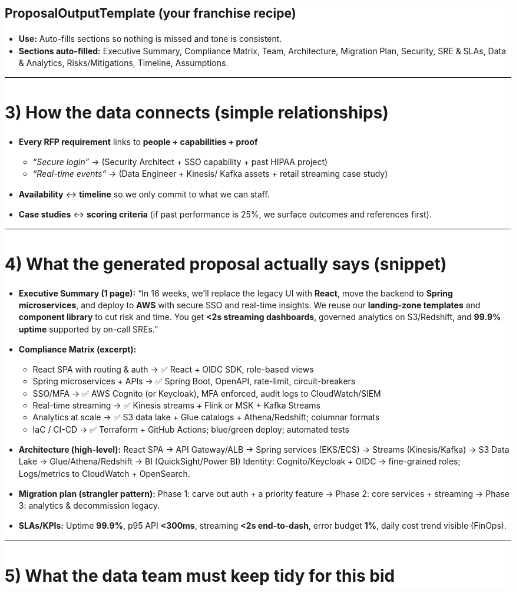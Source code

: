 ## ProposalOutputTemplate (your franchise recipe)

* **Use:** Auto-fills sections so nothing is missed and tone is consistent.
* **Sections auto-filled:** Executive Summary, Compliance Matrix, Team, Architecture, Migration Plan, Security, SRE & SLAs, Data & Analytics, Risks/Mitigations, Timeline, Assumptions.

---

# 3) How the data connects (simple relationships)

* **Every RFP requirement** links to **people + capabilities + proof**

  * *“Secure login”* → (Security Architect + SSO capability + past HIPAA project)
  * *“Real-time events”* → (Data Engineer + Kinesis/ Kafka assets + retail streaming case study)
* **Availability** ↔ **timeline** so we only commit to what we can staff.
* **Case studies** ↔ **scoring criteria** (if past performance is 25%, we surface outcomes and references first).

---

# 4) What the generated proposal actually says (snippet)

* **Executive Summary (1 page):**
  “In 16 weeks, we’ll replace the legacy UI with **React**, move the backend to **Spring microservices**, and deploy to **AWS** with secure SSO and real-time insights. We reuse our **landing-zone templates** and **component library** to cut risk and time. You get **<2s streaming dashboards**, governed analytics on S3/Redshift, and **99.9% uptime** supported by on-call SREs.”
* **Compliance Matrix (excerpt):**

  * React SPA with routing & auth → ✅ React + OIDC SDK, role-based views
  * Spring microservices + APIs → ✅ Spring Boot, OpenAPI, rate-limit, circuit-breakers
  * SSO/MFA → ✅ AWS Cognito (or Keycloak), MFA enforced, audit logs to CloudWatch/SIEM
  * Real-time streaming → ✅ Kinesis streams + Flink or MSK + Kafka Streams
  * Analytics at scale → ✅ S3 data lake + Glue catalogs + Athena/Redshift; columnar formats
  * IaC / CI-CD → ✅ Terraform + GitHub Actions; blue/green deploy; automated tests
* **Architecture (high-level):**
  React SPA → API Gateway/ALB → Spring services (EKS/ECS) → Streams (Kinesis/Kafka) →
  S3 Data Lake → Glue/Athena/Redshift → BI (QuickSight/Power BI)
  Identity: Cognito/Keycloak + OIDC → fine-grained roles; Logs/metrics to CloudWatch + OpenSearch.
* **Migration plan (strangler pattern):**
  Phase 1: carve out auth + a priority feature → Phase 2: core services + streaming → Phase 3: analytics & decommission legacy.
* **SLAs/KPIs:**
  Uptime **99.9%**, p95 API **<300ms**, streaming **<2s end-to-dash**, error budget **1%**, daily cost trend visible (FinOps).

---

# 5) What the data team must keep tidy for this bid
